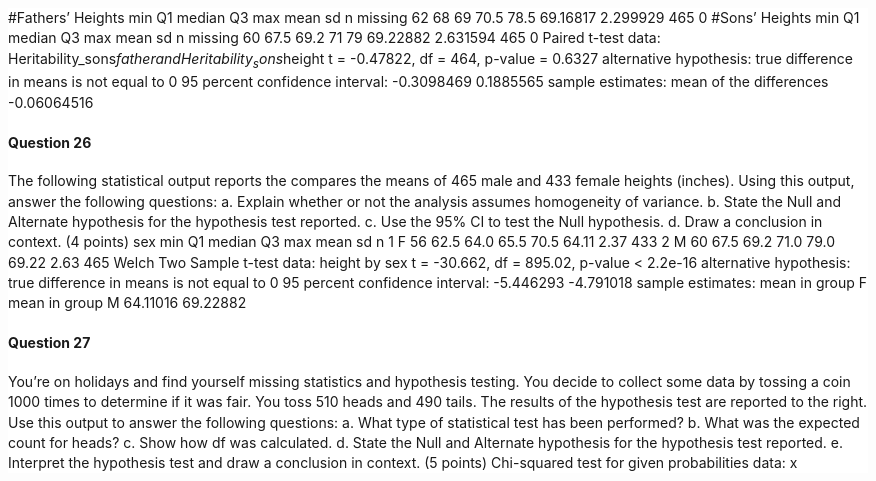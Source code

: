 #Fathers’ Heights
min Q1 median Q3 max mean sd n missing
62 68 69 70.5 78.5 69.16817 2.299929 465 0
#Sons’ Heights
min Q1 median Q3 max mean sd n missing
60 67.5 69.2 71 79 69.22882 2.631594 465 0
Paired t-test
data: Heritability_sons$father and Heritability_sons$height
t = -0.47822, df = 464, p-value = 0.6327
alternative hypothesis: true difference in means is not equal
to 0
95 percent confidence interval:
-0.3098469 0.1885565
sample estimates:
mean of the differences
-0.06064516

#### Question 26
The following statistical output reports the
compares the means of 465 male and 433
female heights (inches). Using this output,
answer the following questions:
a. Explain whether or not the analysis
assumes homogeneity of variance.
b. State the Null and Alternate
hypothesis for the hypothesis test
reported.
c. Use the 95% CI to test the Null
hypothesis.
d. Draw a conclusion in context.
(4 points)
sex min Q1 median Q3 max mean sd n
1 F 56 62.5 64.0 65.5 70.5 64.11 2.37 433
2 M 60 67.5 69.2 71.0 79.0 69.22 2.63 465
Welch Two Sample t-test
data: height by sex
t = -30.662, df = 895.02, p-value < 2.2e-16
alternative hypothesis: true difference in means is not
equal to 0
95 percent confidence interval:
-5.446293 -4.791018
sample estimates:
mean in group F mean in group M
64.11016 69.22882

#### Question 27
You’re on holidays and find yourself missing
statistics and hypothesis testing. You decide to
collect some data by tossing a coin 1000 times
to determine if it was fair. You toss 510 heads
and 490 tails. The results of the hypothesis test
are reported to the right. Use this output to
answer the following questions:
a. What type of statistical test has been
performed?
b. What was the expected count for heads?
c. Show how df was calculated.
d. State the Null and Alternate hypothesis for
the hypothesis test reported.
e. Interpret the hypothesis test and draw a
conclusion in context.
(5 points)
Chi-squared test for given probabilities
data: x